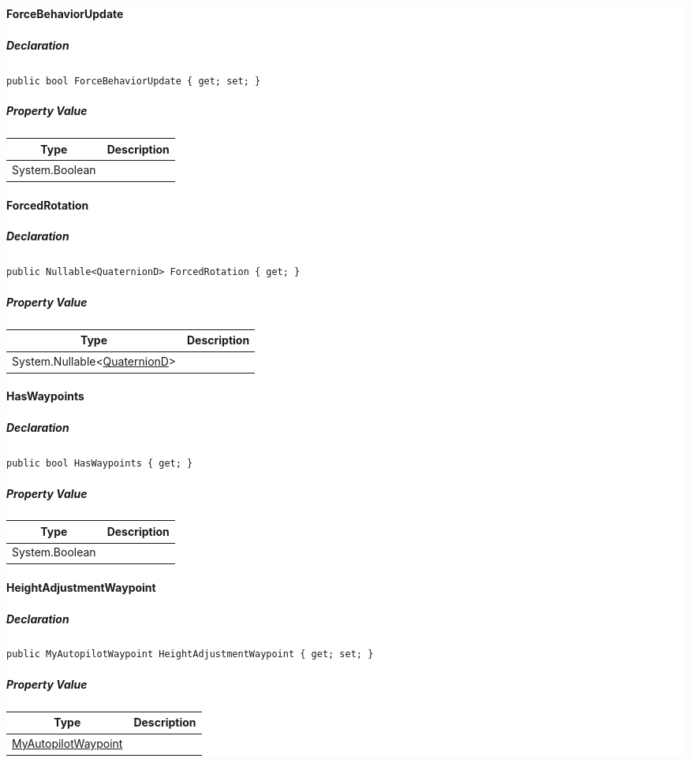#### ForceBehaviorUpdate

##### Declaration

```
public bool ForceBehaviorUpdate { get; set; }
```

##### Property Value

| Type | Description |
| --- | --- |
| System.Boolean |     |

#### ForcedRotation

##### Declaration

```
public Nullable<QuaternionD> ForcedRotation { get; }
```

##### Property Value

| Type | Description |
| --- | --- |
| System.Nullable<[QuaternionD](https://keensoftwarehouse.github.io/SpaceEngineersModAPI/api/VRageMath.QuaternionD.html)\> |     |

#### HasWaypoints

##### Declaration

```
public bool HasWaypoints { get; }
```

##### Property Value

| Type | Description |
| --- | --- |
| System.Boolean |     |

#### HeightAdjustmentWaypoint

##### Declaration

```
public MyAutopilotWaypoint HeightAdjustmentWaypoint { get; set; }
```

##### Property Value

| Type | Description |
| --- | --- |
| [MyAutopilotWaypoint](https://keensoftwarehouse.github.io/SpaceEngineersModAPI/api/Sandbox.Game.Entities.MyAutopilotWaypoint.html) |     |
